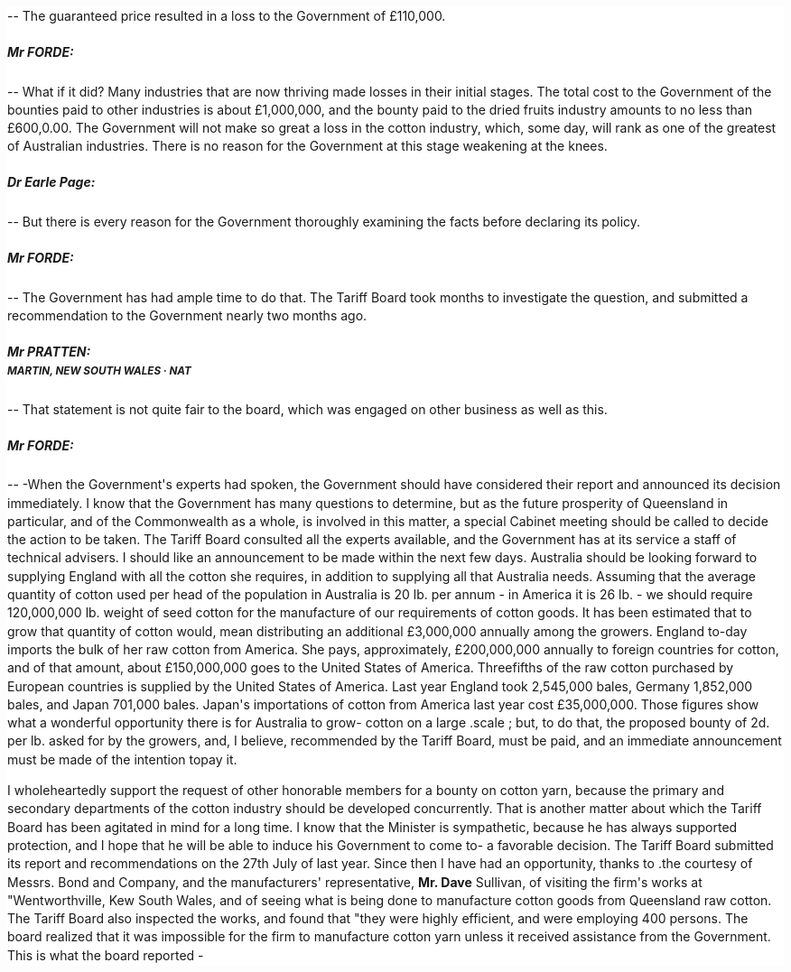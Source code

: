 -- The guaranteed price resulted in a loss to the Government of £110,000. 

##### Mr FORDE:

-- What if it did? Many industries that are now thriving made losses in their initial stages. The total cost to the Government of the bounties paid to other industries is about £1,000,000, and the bounty paid to the dried fruits industry amounts to no less than £600,0.00. The Government will not make so great a loss in the cotton industry, which, some day, will rank as one of the greatest of Australian industries. There is no reason for the Government at this stage weakening at the knees. 

##### Dr Earle Page:

-- But there is every reason for the Government thoroughly examining the facts before declaring its policy. 

##### Mr FORDE:

-- The Government has had ample time to do that. The Tariff Board took months to investigate the question, and submitted a recommendation to the Government nearly two months ago. 

##### Mr PRATTEN:<br><small class="text-muted">MARTIN, NEW SOUTH WALES &middot; NAT</small>

-- That statement is not quite fair to the board, which was engaged on other business as well as this. 

##### Mr FORDE:

-- -When the Government's experts had spoken, the Government should have considered their report and announced  its decision immediately. I know that the Government has many questions to determine, but as the future prosperity of Queensland in particular, and of the Commonwealth as a whole, is involved in this matter, a special Cabinet meeting should be called to decide the action to be taken. The Tariff Board consulted all the experts available, and the Government has at its service a staff of technical advisers. I should like an announcement to be made within the next few days. Australia should be looking forward to supplying England with all the cotton she requires, in addition to supplying all that Australia needs. Assuming that the average quantity of cotton used per head of the population in Australia is 20 lb. per annum - in America it is 26 lb. - we should require 120,000,000 lb. weight of seed cotton for the manufacture of our requirements of cotton goods. It has been estimated that to grow that quantity of cotton would, mean distributing an additional £3,000,000 annually among the growers. England to-day imports the bulk of her raw cotton from America. She pays, approximately, £200,000,000 annually to foreign countries for cotton, and of that amount, about £150,000,000 goes to the United States of America. Threefifths of the raw cotton purchased by European countries is supplied by the United States of America. Last year England took 2,545,000 bales, Germany 1,852,000 bales, and Japan 701,000 bales. Japan's importations of cotton from America last year cost £35,000,000. Those figures show what a wonderful opportunity there is for Australia to grow- cotton on a large .scale ; but, to do that, the proposed bounty of 2d. per lb. asked for by the growers, and, I believe, recommended by the Tariff Board, must be paid, and an immediate announcement must be made of the intention topay it. 

I wholeheartedly support the request of other honorable members for a bounty on cotton yarn, because the primary and secondary departments of the cotton industry should be developed concurrently. That is another matter about which the Tariff Board has been agitated in mind for a long time. I know that the Minister is sympathetic, because he has always supported protection, and I hope that he will be able to induce his Government to come to- a favorable decision. The Tariff Board submitted its report and  recommendations  on the 27th July of last year. Since then I have had an opportunity, thanks to .the courtesy of Messrs. Bond and Company, and the manufacturers' representative,  **Mr. Dave**  Sullivan, of visiting the firm's works at "Wentworthville, Kew South Wales, and of seeing what is being done to manufacture cotton goods from Queensland raw cotton. The Tariff Board also inspected the works, and found that "they were highly efficient, and were employing 400 persons. The board realized that it was impossible for the firm to manufacture cotton yarn unless it received assistance from the Government. This is what the board reported - 
